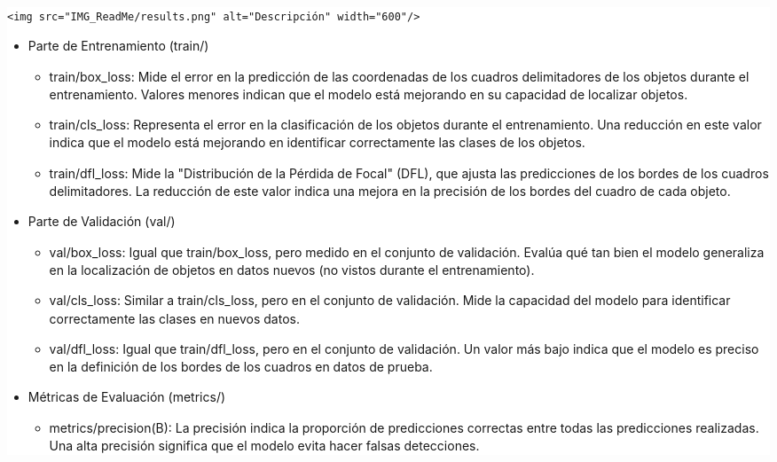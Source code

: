     <img src="IMG_ReadMe/results.png" alt="Descripción" width="600"/>
</div>

-   
    Parte de Entrenamiento (train/) 
    
    - train/box_loss: Mide el error en la predicción de las coordenadas de los cuadros delimitadores de los objetos durante el entrenamiento. Valores menores indican que el modelo está mejorando en su capacidad de localizar objetos.
    
    - train/cls_loss: Representa el error en la clasificación de los objetos durante el entrenamiento. Una reducción en este valor indica que el modelo está mejorando en identificar correctamente las clases de los objetos.
    
    - train/dfl_loss: Mide la "Distribución de la Pérdida de Focal" (DFL), que ajusta las predicciones de los bordes de los cuadros delimitadores. La reducción de este valor indica una mejora en la precisión de los bordes del cuadro de cada objeto.
-
    Parte de Validación (val/)
    
    - val/box_loss: Igual que train/box_loss, pero medido en el conjunto de validación. Evalúa qué tan bien el modelo generaliza en la localización de objetos en datos nuevos (no vistos durante el entrenamiento).
    
    - val/cls_loss: Similar a train/cls_loss, pero en el conjunto de validación. Mide la capacidad del modelo para identificar correctamente las clases en nuevos datos.
    
    - val/dfl_loss: Igual que train/dfl_loss, pero en el conjunto de validación. Un valor más bajo indica que el modelo es preciso en la definición de los bordes de los cuadros en datos de prueba.
-   
    Métricas de Evaluación (metrics/)
    
    - metrics/precision(B): La precisión indica la proporción de predicciones correctas entre todas las predicciones realizadas. Una alta precisión significa que el modelo evita hacer falsas detecciones.
    